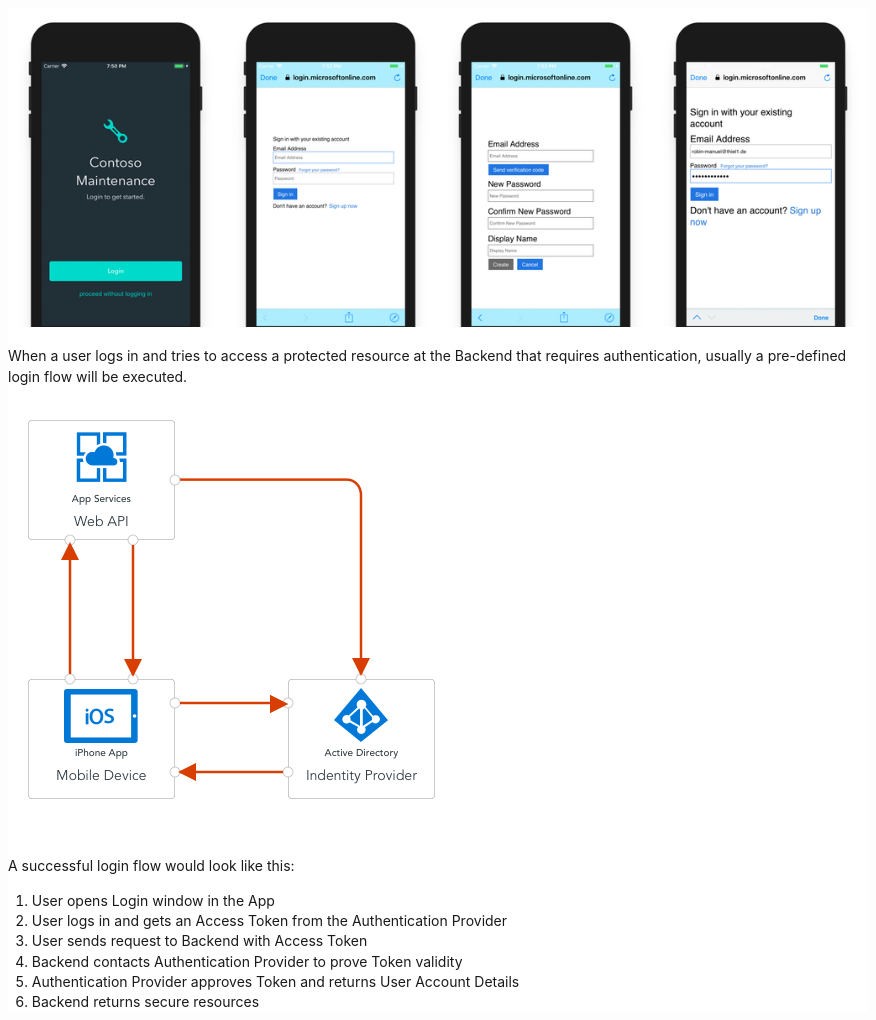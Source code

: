![Login Screens](Assets/LoginScreens.png)

When a user logs in and tries to access a protected resource at the Backend that requires authentication, usually a pre-defined login flow will be executed.

![Login Screens](Assets/AuthFlow.png)

A successful login flow would look like this:

1. User opens Login window in the App
1. User logs in and gets an Access Token from the Authentication Provider
1. User sends request to Backend with Access Token
1. Backend contacts Authentication Provider to prove Token validity
1. Authentication Provider approves Token and returns User Account Details
1. Backend returns secure resources
